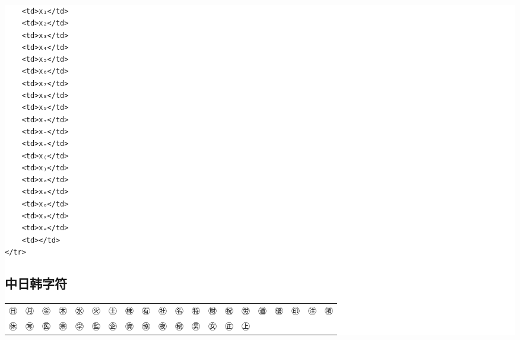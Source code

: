         <td>x₁</td>
        <td>x₂</td>
        <td>x₃</td>
        <td>x₄</td>
        <td>x₅</td>
        <td>x₆</td>
        <td>x₇</td>
        <td>x₈</td>
        <td>x₉</td>
        <td>x₊</td>
        <td>x₋</td>
        <td>x₌</td>
        <td>x₍</td>
        <td>x₎</td>
        <td>xₐ</td>
        <td>xₑ</td>
        <td>xₒ</td>
        <td>xₓ</td>
        <td>xₔ</td>
        <td></td>
    </tr>
</table>

## 中日韩字符
<table id="punctuation4">
    <tr>
        <td>㊐</td>
        <td>㊊</td>
        <td>㊎</td>
        <td>㊍</td>
        <td>㊌</td>
        <td>㊋</td>
        <td>㊏</td>
        <td>㊑</td>
        <td>㊒</td>
        <td>㊓</td>
        <td>㊔</td>
        <td>㊕</td>
        <td>㊖</td>
        <td>㊗</td>
        <td>㊘</td>
        <td>㊜</td>
        <td>㊝</td>
        <td>㊞</td>
        <td>㊟</td>
        <td>㊠</td>
    </tr>
    <tr>
        <td>㊡</td>
        <td>㊢</td>
        <td>㊩</td>
        <td>㊪</td>
        <td>㊫</td>
        <td>㊬</td>
        <td>㊭</td>
        <td>㊮</td>
        <td>㊯</td>
        <td>㊰</td>
        <td>㊙</td>
        <td>㊚</td>
        <td>㊛</td>
        <td>㊣</td>
        <td>㊤</td>